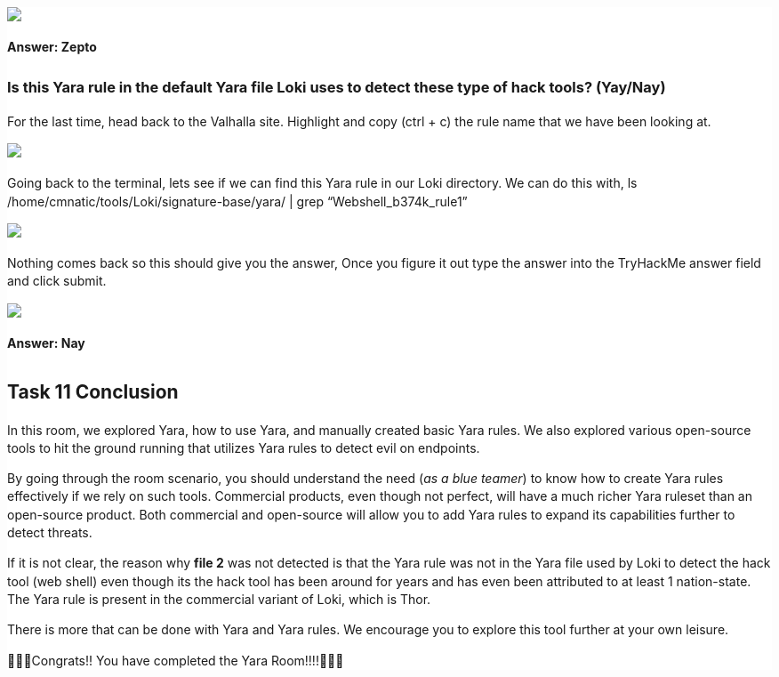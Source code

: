 ![](https://miro.medium.com/max/630/1*Eq6W-J91Fmtfc9T1S4ZAfQ.png)

**Answer: Zepto**

### Is this Yara rule in the default Yara file Loki uses to detect these type of hack tools? (Yay/Nay)

For the last time, head back to the Valhalla site. Highlight and copy (ctrl + c) the rule name that we have been looking at.

![](https://miro.medium.com/max/630/1*HtGpX1DW15_oLddFRAGKyg.png)

Going back to the terminal, lets see if we can find this Yara rule in our Loki directory. We can do this with, ls /home/cmnatic/tools/Loki/signature-base/yara/ | grep “Webshell_b374k_rule1”

![](https://miro.medium.com/max/630/1*WOvC0LXsyIe5RIBGyb0_FA.png)

Nothing comes back so this should give you the answer, Once you figure it out type the answer into the TryHackMe answer field and click submit.

![](https://miro.medium.com/max/630/1*SAQiOGFGDKmht5GrobOjCQ.png)

**Answer: Nay**

## Task 11 Conclusion

In this room, we explored Yara, how to use Yara, and manually created basic Yara rules. We also explored various open-source tools to hit the ground running that utilizes Yara rules to detect evil on endpoints.

By going through the room scenario, you should understand the need (_as a blue teamer_) to know how to create Yara rules effectively if we rely on such tools. Commercial products, even though not perfect, will have a much richer Yara ruleset than an open-source product. Both commercial and open-source will allow you to add Yara rules to expand its capabilities further to detect threats.

If it is not clear, the reason why  **file 2**  was not detected is that the Yara rule was not in the Yara file used by Loki to detect the hack tool (web shell) even though its the hack tool has been around for years and has even been attributed to at least 1 nation-state. The Yara rule is present in the commercial variant of Loki, which is Thor.

There is more that can be done with Yara and Yara rules. We encourage you to explore this tool further at your own leisure.

🎉🎉🎉Congrats!! You have completed the Yara Room!!!!🎉🎉🎉